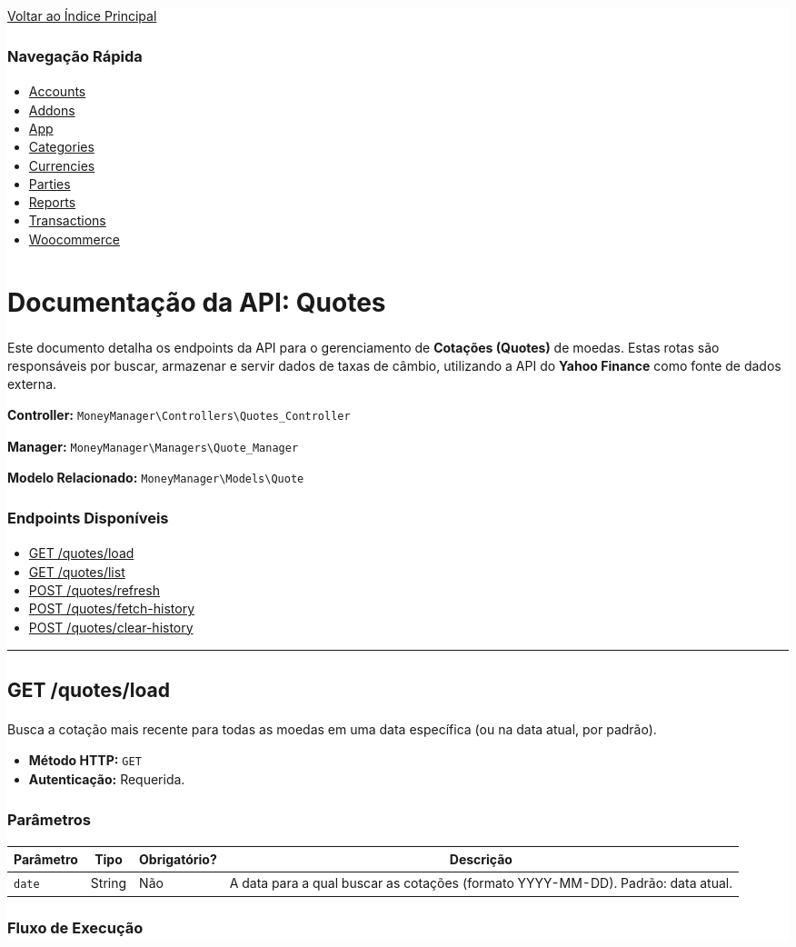 [Voltar ao Índice Principal](../index.md)

### Navegação Rápida

- [Accounts](./accounts.md)
- [Addons](./addons.md)
- [App](./app.md)
- [Categories](./categories.md)
- [Currencies](./currencies.md)
- [Parties](./parties.md)
- [Reports](./reports.md)
- [Transactions](./transactions.md)
- [Woocommerce](./woocommerce.md)

# Documentação da API: Quotes

Este documento detalha os endpoints da API para o gerenciamento de **Cotações (Quotes)** de moedas. Estas rotas são responsáveis por buscar, armazenar e servir dados de taxas de câmbio, utilizando a API do **Yahoo Finance** como fonte de dados externa.

**Controller:** `MoneyManager\Controllers\Quotes_Controller`

**Manager:** `MoneyManager\Managers\Quote_Manager`

**Modelo Relacionado:** `MoneyManager\Models\Quote`

### Endpoints Disponíveis

- [GET /quotes/load](#get-quotesload)
- [GET /quotes/list](#get-quoteslist)
- [POST /quotes/refresh](#post-quotesrefresh)
- [POST /quotes/fetch-history](#post-quotesfetch-history)
- [POST /quotes/clear-history](#post-quotesclear-history)

---

## GET /quotes/load

Busca a cotação mais recente para todas as moedas em uma data específica (ou na data atual, por padrão).

- **Método HTTP:** `GET`
- **Autenticação:** Requerida.

### Parâmetros

| Parâmetro | Tipo | Obrigatório? | Descrição |
|---|---|---|---|
| `date` | String | Não | A data para a qual buscar as cotações (formato YYYY-MM-DD). Padrão: data atual. |

### Fluxo de Execução
